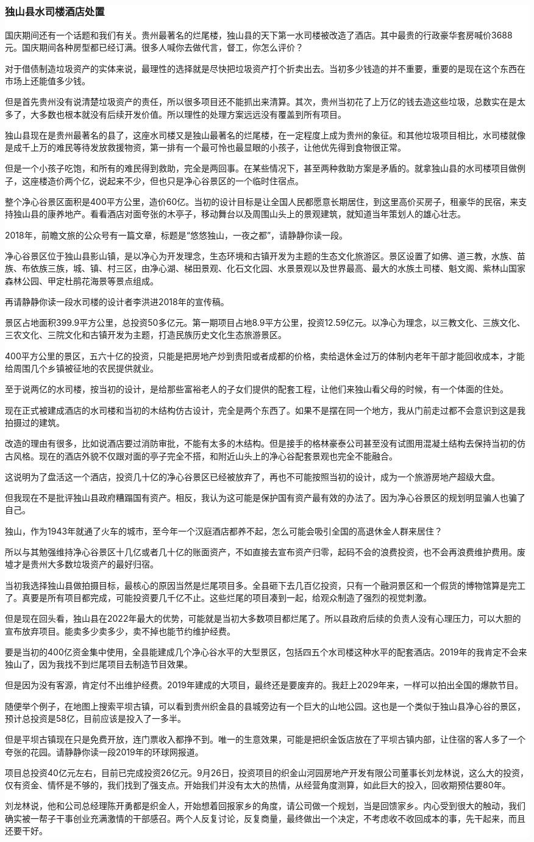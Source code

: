 
### 独山县水司楼酒店处置

国庆期间还有一个话题和我们有关。贵州最著名的烂尾楼，独山县的天下第一水司楼被改造了酒店。其中最贵的行政豪华套房喊价3688元。国庆期间各种房型都已经订满。很多人喊你去做代言，督工，你怎么评价？

对于借债制造垃圾资产的实体来说，最理性的选择就是尽快把垃圾资产打个折卖出去。当初多少钱造的并不重要，重要的是现在这个东西在市场上还能值多少钱。

但是首先贵州没有说清楚垃圾资产的责任，所以很多项目还不能抓出来清算。其次，贵州当初花了上万亿的钱去造这些垃圾，总数实在是太多了，大多数也根本就没有后续开发价值。所以理性的处理方案远远没有覆盖到所有项目。

独山县现在是贵州最著名的县了，这座水司楼又是独山最著名的烂尾楼，在一定程度上成为贵州的象征。和其他垃圾项目相比，水司楼就像是成千上万的难民等待发放救援物资，第一排有一个最可怜也最显眼的小孩子，让他优先得到食物很正常。

但是一个小孩子吃饱，和所有的难民得到救助，完全是两回事。在某些情况下，甚至两种救助方案是矛盾的。就拿独山县的水司楼项目做例子，这座楼造价两个亿，说起来不少，但也只是净心谷景区的一个临时住宿点。

整个净心谷景区面积是400平方公里，造价60亿。当初的设计目标是让全国人民都愿意长期居住，到这里高价买房子，租豪华的民宿，来支持独山县的康养地产。看看酒店对面夸张的木亭子，移动舞台以及周围山头上的景观建筑，就知道当年策划人的雄心壮志。

2018年，前瞻文旅的公众号有一篇文章，标题是“悠悠独山，一夜之都”，请静静你读一段。

净心谷景区位于独山县影山镇，是以净心为开发理念，生态环境和古镇开发为主题的生态文化旅游区。景区设置了如佛、道三教，水族、苗族、布依族三族，城、镇、村三区，由净心湖、梯田景观、化石文化园、水景景观以及世界最高、最大的水族土司楼、魁文阁、紫林山国家森林公园、甲定杜鹃花海景等景点组成。

再请静静你读一段水司楼的设计者李洪进2018年的宣传稿。

景区占地面积399.9平方公里，总投资50多亿元。第一期项目占地8.9平方公里，投资12.59亿元。以净心为理念，以三教文化、三族文化、三农文化、三院文化和古镇开发为主题，打造民族历史文化生态旅游景区。

400平方公里的景区，五六十亿的投资，只能是把房地产炒到贵阳或者成都的价格，卖给退休金过万的体制内老年干部才能回收成本，才能给周围几个乡镇被征地的农民提供就业。

至于说两亿的水司楼，按当初的设计，是给那些富裕老人的子女们提供的配套工程，让他们来独山看父母的时候，有一个体面的住处。

现在正式被建成酒店的水司楼和当初的木结构仿古设计，完全是两个东西了。如果不是摆在同一个地方，我从门前走过都不会意识到这是我拍摄过的建筑。

改造的理由有很多，比如说酒店要过消防审批，不能有太多的木结构。但是接手的格林豪泰公司甚至没有试图用混凝土结构去保持当初的仿古风格。现在的酒店外貌不仅跟对面的亭子完全不搭，和附近山头上的净心谷配套景观也完全不能融合。

这说明为了盘活这一个酒店，投资几十亿的净心谷景区已经被放弃了，再也不可能按照当初的设计，成为一个旅游房地产超级大盘。

但我现在不是批评独山县政府糟蹋国有资产。相反，我认为这可能是保护国有资产最有效的办法了。因为净心谷景区的规划明显骗人也骗了自己。

独山，作为1943年就通了火车的城市，至今年一个汉庭酒店都养不起，怎么可能会吸引全国的高退休金人群来居住？

所以与其勉强维持净心谷景区十几亿或者几十亿的账面资产，不如直接去宣布资产归零，起码不会的浪费投资，也不会再浪费维护费用。废墟才是贵州大多数垃圾资产的最好归宿。

当初我选择独山县做拍摄目标，最核心的原因当然是烂尾项目多。全县砸下去几百亿投资，只有一个融洞景区和一个假货的博物馆算是完工了。真要是所有项目都完成，可能投资要几千亿不止。这些烂尾的项目凑到一起，给观众制造了强烈的视觉刺激。

但是现在回头看，独山县在2022年最大的优势，可能就是当初大多数项目都烂尾了。所以县政府后续的负责人没有心理压力，可以大胆的宣布放弃项目。能卖多少卖多少，卖不掉也能节约维护经费。

要是当初的400亿资金集中使用，全县能建成几个净心谷水平的大型景区，包括四五个水司楼这种水平的配套酒店。2019年的我肯定不会来独山了，因为我找不到烂尾项目去制造节目效果。

但是因为没有客源，肯定付不出维护经费。2019年建成的大项目，最终还是要废弃的。我赶上2029年来，一样可以拍出全国的爆款节目。

随便举个例子，在地图上搜索平坝古镇，可以看到贵州织金县的县城旁边有一个巨大的山地公园。这也是一个类似于独山县净心谷的景区，预计总投资是58亿，目前应该是投入了一多半。

但是平坝古镇现在只是免费开放，连门票收入都挣不到。唯一的生意效果，可能是把织金饭店放在了平坝古镇内部，让住宿的客人多了一个夸张的花园。请静静你读一段2019年的环球网报道。

项目总投资40亿元左右，目前已完成投资26亿元。9月26日，投资项目的织金山河园房地产开发有限公司董事长刘龙林说，这么大的投资，仅有资金、情怀是不够的，我们找到了强支点。开始我们并没有太大的热情，从经营角度测算，如此巨大的投入，回收期预估要80年。

刘龙林说，他和公司总经理陈开勇都是织金人，开始想着回报家乡的角度，请公司做一个规划，当是回馈家乡。内心受到很大的触动，我们确实被一帮子干事创业充满激情的干部感召。两个人反复讨论，反复商量，最终做出一个决定，不考虑收不收回成本的事，先干起来，而且还要干好。
